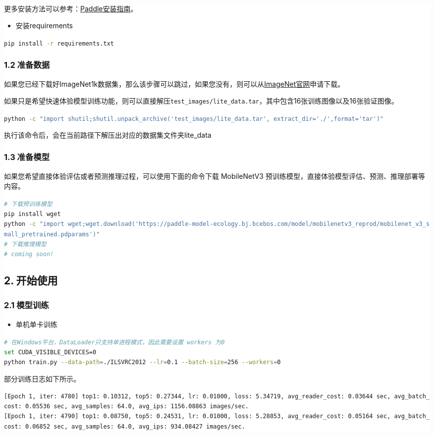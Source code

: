 更多安装方法可以参考：[Paddle安装指南](https://www.paddlepaddle.org.cn/)。

* 安装requirements

```bash
pip install -r requirements.txt
```

<a name="1.2"></a>

### 1.2 准备数据

如果您已经下载好ImageNet1k数据集，那么该步骤可以跳过，如果您没有，则可以从[ImageNet官网](https://image-net.org/download.php)申请下载。

如果只是希望快速体验模型训练功能，则可以直接解压`test_images/lite_data.tar`，其中包含16张训练图像以及16张验证图像。

```bash
python -c "import shutil;shutil.unpack_archive('test_images/lite_data.tar', extract_dir='./',format='tar')"
```

执行该命令后，会在当前路径下解压出对应的数据集文件夹lite_data


<a name="1.3"></a>

### 1.3 准备模型

如果您希望直接体验评估或者预测推理过程，可以使用下面的命令下载 MobileNetV3 预训练模型，直接体验模型评估、预测、推理部署等内容。

```bash
# 下载预训练模型
pip install wget
python -c "import wget;wget.download('https://paddle-model-ecology.bj.bcebos.com/model/mobilenetv3_reprod/mobilenet_v3_small_pretrained.pdparams')"
# 下载推理模型
# coming soon!
```


<a name="2"></a>

## 2. 开始使用

<a name="2.1"></a>

### 2.1 模型训练

* 单机单卡训练

```bash
# 在Windows平台，DataLoader只支持单进程模式，因此需要设置 workers 为0
set CUDA_VISIBLE_DEVICES=0
python train.py --data-path=./ILSVRC2012 --lr=0.1 --batch-size=256 --workers=0
```

部分训练日志如下所示。

```
[Epoch 1, iter: 4780] top1: 0.10312, top5: 0.27344, lr: 0.01000, loss: 5.34719, avg_reader_cost: 0.03644 sec, avg_batch_cost: 0.05536 sec, avg_samples: 64.0, avg_ips: 1156.08863 images/sec.
[Epoch 1, iter: 4790] top1: 0.08750, top5: 0.24531, lr: 0.01000, loss: 5.28853, avg_reader_cost: 0.05164 sec, avg_batch_cost: 0.06852 sec, avg_samples: 64.0, avg_ips: 934.08427 images/sec.
```
